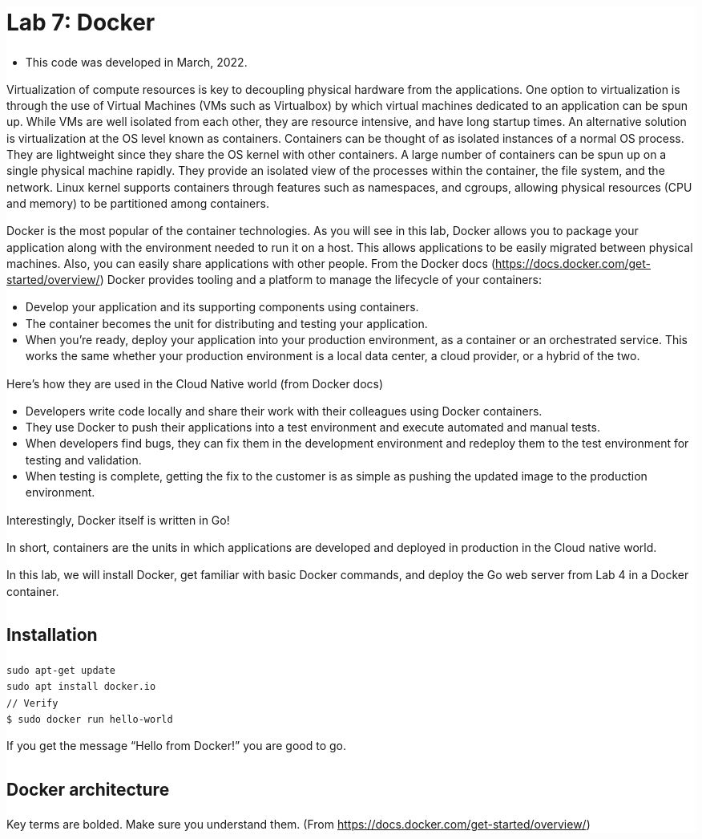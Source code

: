# Lab 7: Docker
- This code was developed in March, 2022.

Virtualization of compute resources is key to decoupling physical hardware from the applications. One option to virtualization is through the use of Virtual Machines (VMs such as Virtualbox) by which virtual machines dedicated to an application can be spun up. While VMs are well isolated from each other, they are resource intensive, and have long startup times. An alternative solution is virtualization at the OS level known as containers. Containers can be thought of as isolated instances of a normal OS process. They are lightweight since they share the OS kernel with other containers. A large number of containers can be spun up on a single physical machine rapidly. They provide an isolated view of the processes within the container, the file system, and the network. Linux kernel supports containers through features such as namespaces, and cgroups, allowing physical resources (CPU and memory) to be partitioned among containers.

Docker is the most popular of the container technologies. As you will see in this lab, Docker allows you to package your application along with the environment needed to run it on a host. This allows applications to be easily migrated between physical machines. Also, you can easily share applications with other people. From the Docker docs (https://docs.docker.com/get-started/overview/)
Docker provides tooling and a platform to manage the lifecycle of your containers:
- Develop your application and its supporting components using containers.
- The container becomes the unit for distributing and testing your application.
- When you’re ready, deploy your application into your production environment, as a container or an orchestrated service. This works the same whether your production environment is a local data center, a cloud provider, or a hybrid of the two.


Here’s how they are used in the Cloud Native world (from Docker docs)
- Developers write code locally and share their work with their colleagues using Docker containers.
- They use Docker to push their applications into a test environment and execute automated and manual tests.
- When developers find bugs, they can fix them in the development environment and redeploy them to the test environment for testing and validation.
- When testing is complete, getting the fix to the customer is as simple as pushing the updated image to the production environment.

Interestingly, Docker itself is written in Go! 

In short, containers are the units in which applications are developed and deployed in production in the Cloud native world.

In this lab, we will install Docker, get familiar with basic Docker commands, and deploy the Go web server from Lab 4 in a Docker container.  

## Installation
```
sudo apt-get update
sudo apt install docker.io
// Verify
$ sudo docker run hello-world
```
If you get the message “Hello from Docker!” you are good to go.

## Docker architecture
Key terms are bolded. Make sure you understand them. 
(From https://docs.docker.com/get-started/overview/)
